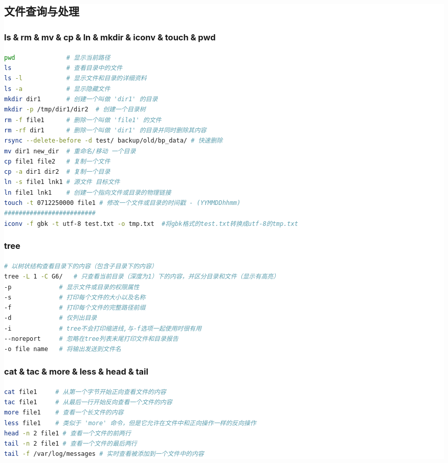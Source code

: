 ## 文件查询与处理

### ls & rm & mv & cp & ln & mkdir & iconv & touch & pwd

```bash
pwd              # 显示当前路径
ls               # 查看目录中的文件 
ls -l            # 显示文件和目录的详细资料 
ls -a            # 显示隐藏文件 
mkdir dir1       # 创建一个叫做 'dir1' 的目录
mkdir -p /tmp/dir1/dir2  # 创建一个目录树 
rm -f file1      # 删除一个叫做 'file1' 的文件
rm -rf dir1      # 删除一个叫做 'dir1' 的目录并同时删除其内容 
rsync --delete-before -d test/ backup/old/bp_data/ # 快速删除
mv dir1 new_dir  # 重命名/移动 一个目录 
cp file1 file2   # 复制一个文件 
cp -a dir1 dir2  # 复制一个目录 
ln -s file1 lnk1 # 源文件 目标文件
ln file1 lnk1    # 创建一个指向文件或目录的物理链接 
touch -t 0712250000 file1 # 修改一个文件或目录的时间戳 - (YYMMDDhhmm) 
#########################
iconv -f gbk -t utf-8 test.txt -o tmp.txt  #将gbk格式的test.txt转换成utf-8的tmp.txt
```

### tree

```bash
# 以树状结构查看目录下的内容（包含子目录下的内容）
tree -L 1 -C G6/   # 只查看当前目录（深度为1）下的内容，并区分目录和文件（显示有高亮）
-p             # 显示文件或目录的权限属性
-s             # 打印每个文件的大小以及名称
-f             # 打印每个文件的完整路径前缀
-d             # 仅列出目录
-i             # tree不会打印缩进线,与-f选项一起使用时很有用
--noreport     # 忽略在tree列表末尾打印文件和目录报告
-o file name   # 将输出发送到文件名


```

### cat & tac & more & less & head & tail

```bash
cat file1     # 从第一个字节开始正向查看文件的内容 
tac file1     # 从最后一行开始反向查看一个文件的内容 
more file1    # 查看一个长文件的内容 
less file1    # 类似于 'more' 命令，但是它允许在文件中和正向操作一样的反向操作 
head -n 2 file1 # 查看一个文件的前两行 
tail -n 2 file1 # 查看一个文件的最后两行 
tail -f /var/log/messages # 实时查看被添加到一个文件中的内容


```
